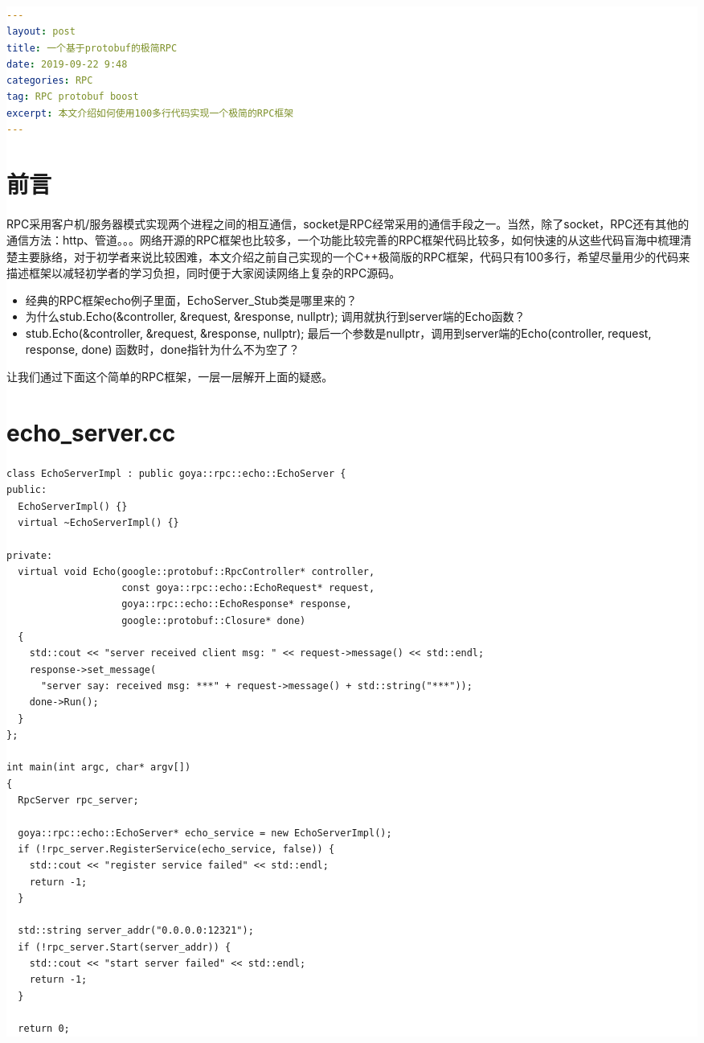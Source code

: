```yaml
---
layout: post
title: 一个基于protobuf的极简RPC
date: 2019-09-22 9:48
categories: RPC
tag: RPC protobuf boost
excerpt: 本文介绍如何使用100多行代码实现一个极简的RPC框架
---
```


# 前言
RPC采用客户机/服务器模式实现两个进程之间的相互通信，socket是RPC经常采用的通信手段之一。当然，除了socket，RPC还有其他的通信方法：http、管道。。。网络开源的RPC框架也比较多，一个功能比较完善的RPC框架代码比较多，如何快速的从这些代码盲海中梳理清楚主要脉络，对于初学者来说比较困难，本文介绍之前自己实现的一个C++极简版的RPC框架，代码只有100多行，希望尽量用少的代码来描述框架以减轻初学者的学习负担，同时便于大家阅读网络上复杂的RPC源码。


* 经典的RPC框架echo例子里面，EchoServer_Stub类是哪里来的？  
* 为什么stub.Echo(&controller, &request, &response, nullptr); 调用就执行到server端的Echo函数？
* stub.Echo(&controller, &request, &response, nullptr); 最后一个参数是nullptr，调用到server端的Echo(controller, request, response, done) 函数时，done指针为什么不为空了？


让我们通过下面这个简单的RPC框架，一层一层解开上面的疑惑。


# echo_server.cc
```
class EchoServerImpl : public goya::rpc::echo::EchoServer {
public:
  EchoServerImpl() {}
  virtual ~EchoServerImpl() {}

private:
  virtual void Echo(google::protobuf::RpcController* controller,
                    const goya::rpc::echo::EchoRequest* request,
                    goya::rpc::echo::EchoResponse* response,
                    google::protobuf::Closure* done) 
  {
    std::cout << "server received client msg: " << request->message() << std::endl;
    response->set_message(
      "server say: received msg: ***" + request->message() + std::string("***"));
    done->Run();
  }
};

int main(int argc, char* argv[]) 
{
  RpcServer rpc_server;

  goya::rpc::echo::EchoServer* echo_service = new EchoServerImpl();
  if (!rpc_server.RegisterService(echo_service, false)) {
    std::cout << "register service failed" << std::endl;
    return -1;
  }

  std::string server_addr("0.0.0.0:12321");
  if (!rpc_server.Start(server_addr)) {
    std::cout << "start server failed" << std::endl;
    return -1;
  }

  return 0;
```